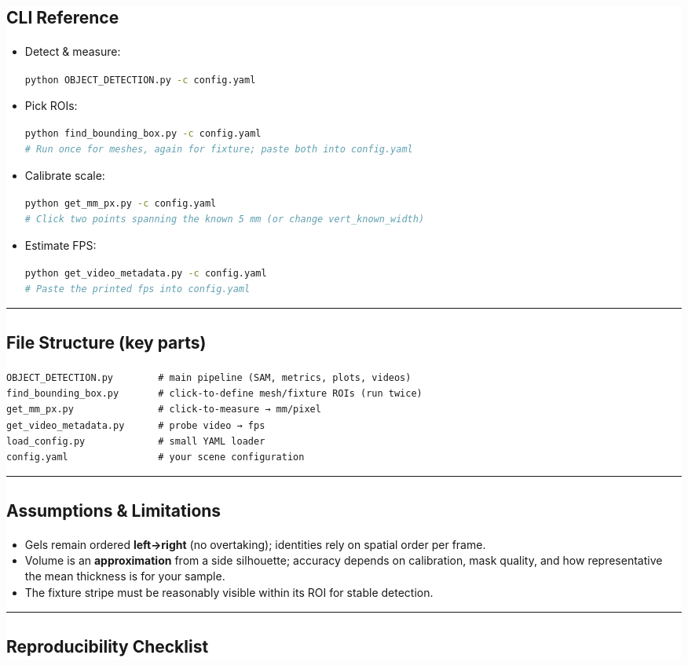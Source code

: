 
## CLI Reference

* Detect & measure:

  ```bash
  python OBJECT_DETECTION.py -c config.yaml
  ```

* Pick ROIs:

  ```bash
  python find_bounding_box.py -c config.yaml
  # Run once for meshes, again for fixture; paste both into config.yaml
  ```

* Calibrate scale:

  ```bash
  python get_mm_px.py -c config.yaml
  # Click two points spanning the known 5 mm (or change vert_known_width)
  ```

* Estimate FPS:

  ```bash
  python get_video_metadata.py -c config.yaml
  # Paste the printed fps into config.yaml
  ```

---

## File Structure (key parts)

```
OBJECT_DETECTION.py        # main pipeline (SAM, metrics, plots, videos)
find_bounding_box.py       # click-to-define mesh/fixture ROIs (run twice)
get_mm_px.py               # click-to-measure → mm/pixel
get_video_metadata.py      # probe video → fps
load_config.py             # small YAML loader
config.yaml                # your scene configuration
```

---

## Assumptions & Limitations

* Gels remain ordered **left→right** (no overtaking); identities rely on spatial order per frame.
* Volume is an **approximation** from a side silhouette; accuracy depends on calibration, mask quality, and how representative the mean thickness is for your sample.
* The fixture stripe must be reasonably visible within its ROI for stable detection.

---

## Reproducibility Checklist
